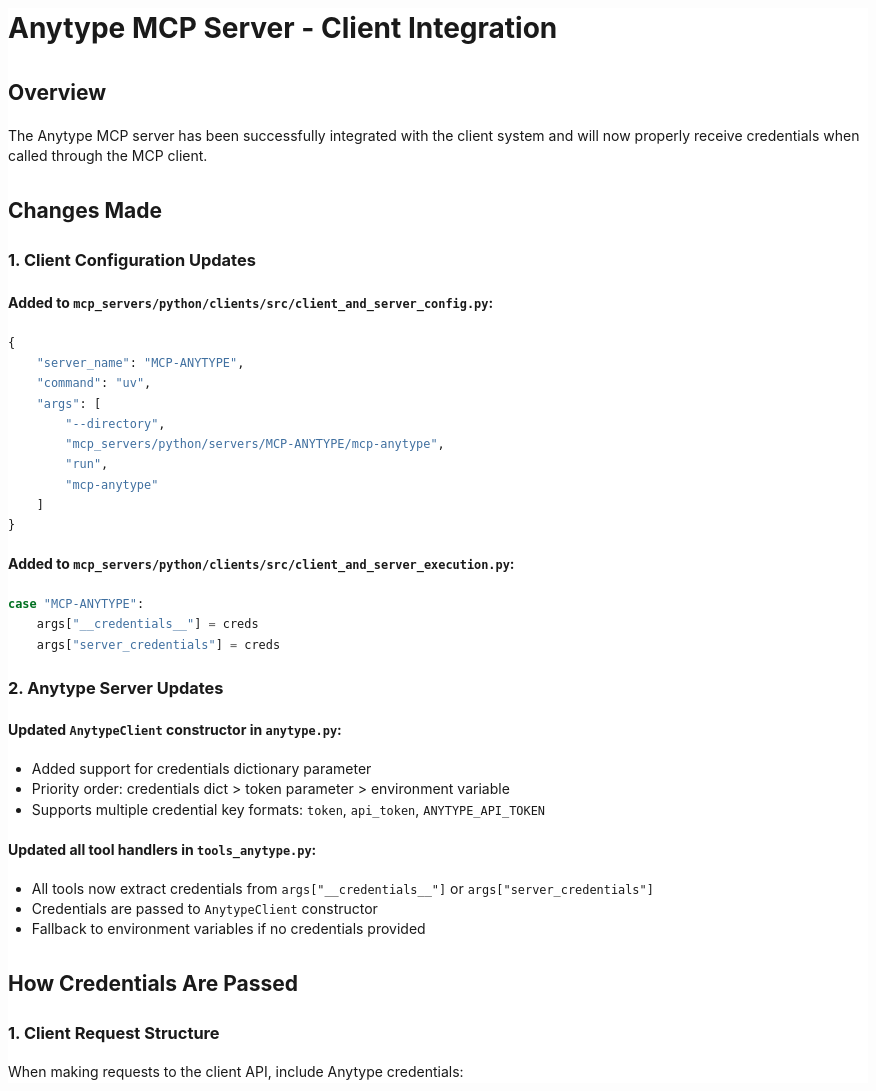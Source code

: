 # Anytype MCP Server - Client Integration

## Overview

The Anytype MCP server has been successfully integrated with the client system and will now properly receive credentials when called through the MCP client.

## Changes Made

### 1. Client Configuration Updates

#### Added to `mcp_servers/python/clients/src/client_and_server_config.py`:
```python
{
    "server_name": "MCP-ANYTYPE",
    "command": "uv",
    "args": [
        "--directory",
        "mcp_servers/python/servers/MCP-ANYTYPE/mcp-anytype",
        "run",
        "mcp-anytype"
    ]
}
```

#### Added to `mcp_servers/python/clients/src/client_and_server_execution.py`:
```python
case "MCP-ANYTYPE":
    args["__credentials__"] = creds
    args["server_credentials"] = creds
```

### 2. Anytype Server Updates

#### Updated `AnytypeClient` constructor in `anytype.py`:
- Added support for credentials dictionary parameter
- Priority order: credentials dict > token parameter > environment variable
- Supports multiple credential key formats: `token`, `api_token`, `ANYTYPE_API_TOKEN`

#### Updated all tool handlers in `tools_anytype.py`:
- All tools now extract credentials from `args["__credentials__"]` or `args["server_credentials"]`
- Credentials are passed to `AnytypeClient` constructor
- Fallback to environment variables if no credentials provided

## How Credentials Are Passed

### 1. Client Request Structure
When making requests to the client API, include Anytype credentials:
